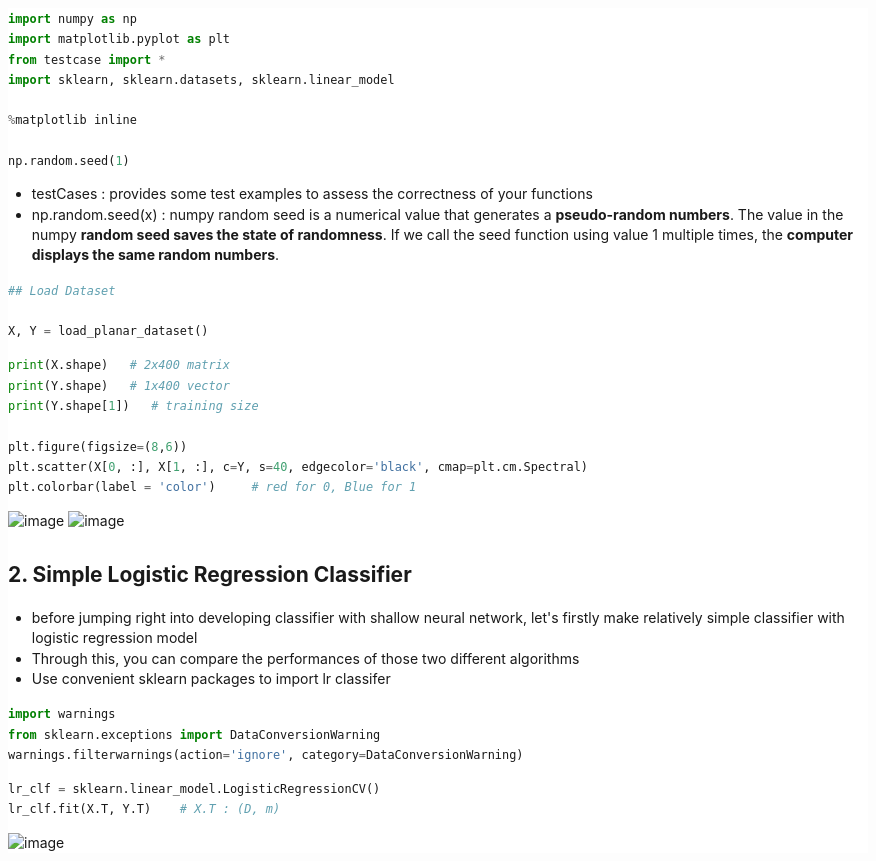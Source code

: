 
```python
import numpy as np 
import matplotlib.pyplot as plt
from testcase import *
import sklearn, sklearn.datasets, sklearn.linear_model

%matplotlib inline 

np.random.seed(1)  
```

- testCases : provides some test examples to assess the correctness of your functions
- np.random.seed(x) : numpy random seed is a numerical value that generates a **pseudo-random numbers**. The value in the numpy **random seed saves the state of randomness**. If we call the seed function using value 1 multiple times, the **computer displays the same random numbers**.


```python
## Load Dataset

X, Y = load_planar_dataset()
```


```python
print(X.shape)   # 2x400 matrix
print(Y.shape)   # 1x400 vector
print(Y.shape[1])   # training size

plt.figure(figsize=(8,6))
plt.scatter(X[0, :], X[1, :], c=Y, s=40, edgecolor='black', cmap=plt.cm.Spectral)     
plt.colorbar(label = 'color')     # red for 0, Blue for 1 
```
<img width="191" alt="image" src="https://user-images.githubusercontent.com/92680829/168481094-fa303545-673d-48a6-bc84-d031dbf0bf5c.png">

<img width="498" alt="image" src="https://user-images.githubusercontent.com/92680829/168481116-d3051cd2-0916-47ec-abb2-251b32e372d0.png">

<br/>

## **2. Simple Logistic Regression Classifier**
- before jumping right into developing classifier with shallow neural network, let's firstly make relatively simple classifier with logistic regression model
- Through this, you can compare the performances of those two different algorithms
- Use convenient sklearn packages to import lr classifer

```python
import warnings
from sklearn.exceptions import DataConversionWarning
warnings.filterwarnings(action='ignore', category=DataConversionWarning)
```

```python
lr_clf = sklearn.linear_model.LogisticRegressionCV()
lr_clf.fit(X.T, Y.T)    # X.T : (D, m)
```
<img width="240" alt="image" src="https://user-images.githubusercontent.com/92680829/168481147-88741a37-5701-4307-90c5-198bba4d9808.png">
